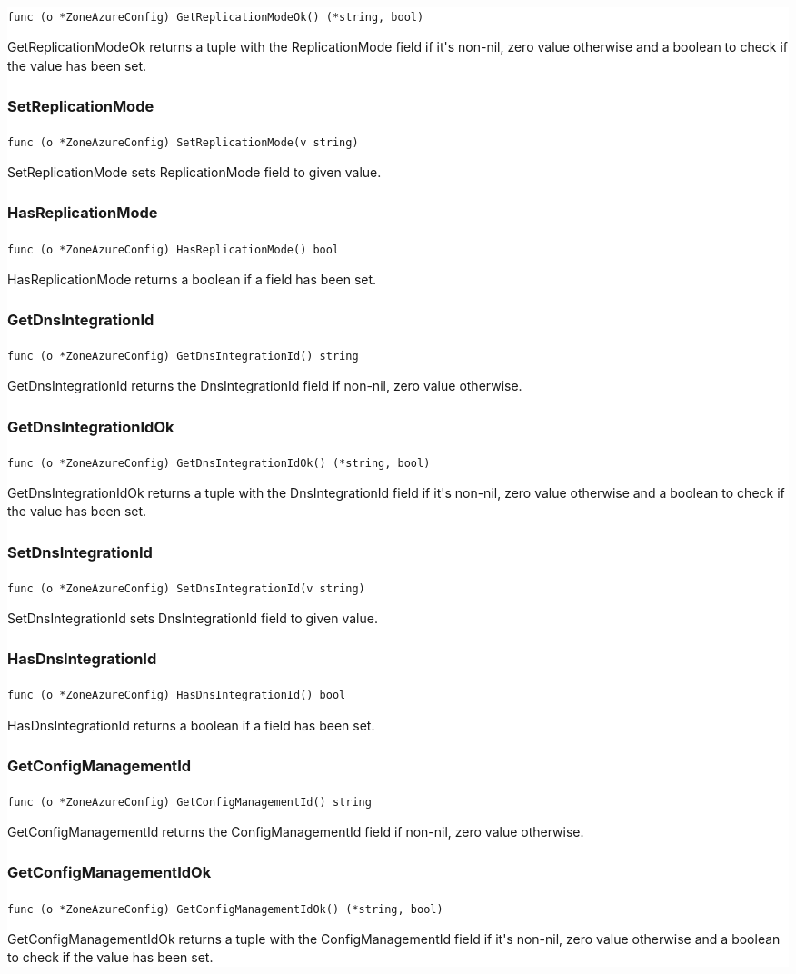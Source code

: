 `func (o *ZoneAzureConfig) GetReplicationModeOk() (*string, bool)`

GetReplicationModeOk returns a tuple with the ReplicationMode field if it's non-nil, zero value otherwise
and a boolean to check if the value has been set.

### SetReplicationMode

`func (o *ZoneAzureConfig) SetReplicationMode(v string)`

SetReplicationMode sets ReplicationMode field to given value.

### HasReplicationMode

`func (o *ZoneAzureConfig) HasReplicationMode() bool`

HasReplicationMode returns a boolean if a field has been set.

### GetDnsIntegrationId

`func (o *ZoneAzureConfig) GetDnsIntegrationId() string`

GetDnsIntegrationId returns the DnsIntegrationId field if non-nil, zero value otherwise.

### GetDnsIntegrationIdOk

`func (o *ZoneAzureConfig) GetDnsIntegrationIdOk() (*string, bool)`

GetDnsIntegrationIdOk returns a tuple with the DnsIntegrationId field if it's non-nil, zero value otherwise
and a boolean to check if the value has been set.

### SetDnsIntegrationId

`func (o *ZoneAzureConfig) SetDnsIntegrationId(v string)`

SetDnsIntegrationId sets DnsIntegrationId field to given value.

### HasDnsIntegrationId

`func (o *ZoneAzureConfig) HasDnsIntegrationId() bool`

HasDnsIntegrationId returns a boolean if a field has been set.

### GetConfigManagementId

`func (o *ZoneAzureConfig) GetConfigManagementId() string`

GetConfigManagementId returns the ConfigManagementId field if non-nil, zero value otherwise.

### GetConfigManagementIdOk

`func (o *ZoneAzureConfig) GetConfigManagementIdOk() (*string, bool)`

GetConfigManagementIdOk returns a tuple with the ConfigManagementId field if it's non-nil, zero value otherwise
and a boolean to check if the value has been set.
